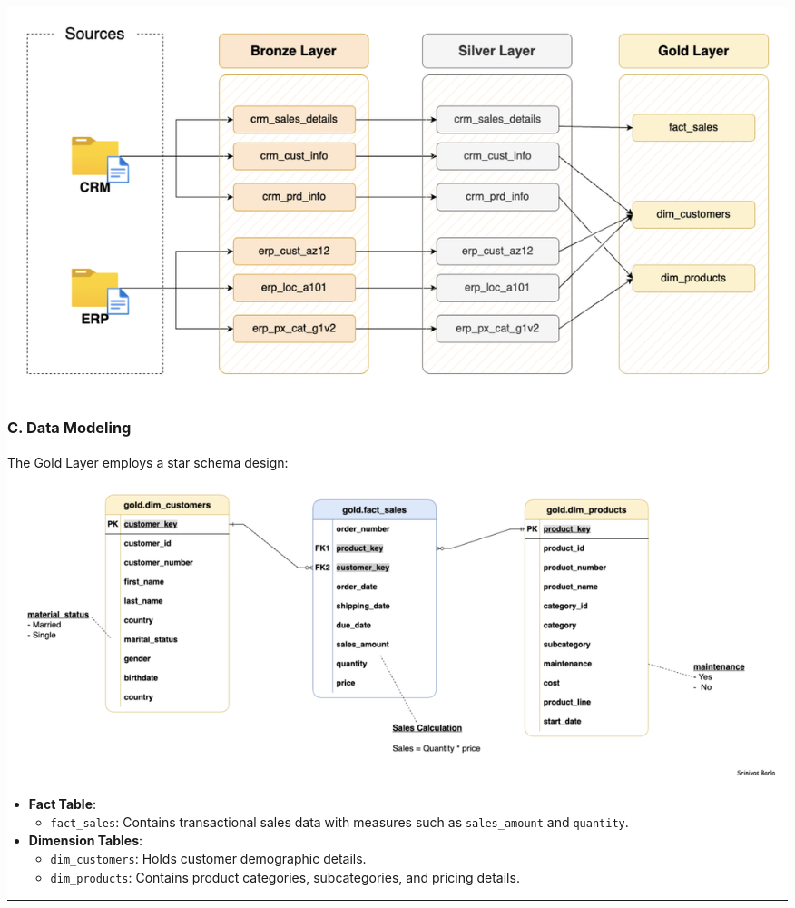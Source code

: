 ![ETL](docs/images/data_flow.png)
### **C. Data Modeling**

The Gold Layer employs a star schema design:
![ETL](docs/images/data_mart.png)
- **Fact Table**:
  - `fact_sales`: Contains transactional sales data with measures such as `sales_amount` and `quantity`.
- **Dimension Tables**:
  - `dim_customers`: Holds customer demographic details.
  - `dim_products`: Contains product categories, subcategories, and pricing details.

---